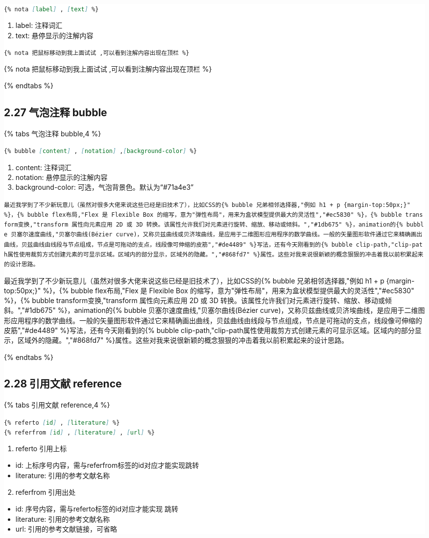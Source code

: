 ``` markdown
{% nota [label] , [text] %}
```


1. label: 注释词汇
2. text: 悬停显示的注解内容


``` markdown
{% nota 把鼠标移动到我上面试试 ,可以看到注解内容出现在顶栏 %}
```


{% nota 把鼠标移动到我上面试试 ,可以看到注解内容出现在顶栏 %}

{% endtabs %}

## 2.27 气泡注释 bubble
{% tabs 气泡注释 bubble,4 %}

``` markdown
{% bubble [content] , [notation] ,[background-color] %}
```


1. content: 注释词汇
2. notation: 悬停显示的注解内容
3. background-color: 可选，气泡背景色。默认为“#71a4e3”


``` markdown
最近我学到了不少新玩意儿（虽然对很多大佬来说这些已经是旧技术了），比如CSS的{% bubble 兄弟相邻选择器,"例如 h1 + p {margin-top:50px;}" %}，{% bubble flex布局,"Flex 是 Flexible Box 的缩写，意为"弹性布局"，用来为盒状模型提供最大的灵活性","#ec5830" %}，{% bubble transform变换,"transform 属性向元素应用 2D 或 3D 转换。该属性允许我们对元素进行旋转、缩放、移动或倾斜。","#1db675" %}，animation的{% bubble 贝塞尔速度曲线,"贝塞尔曲线(Bézier curve)，又称贝兹曲线或贝济埃曲线，是应用于二维图形应用程序的数学曲线。一般的矢量图形软件通过它来精确画出曲线，贝兹曲线由线段与节点组成，节点是可拖动的支点，线段像可伸缩的皮筋","#de4489" %}写法，还有今天刚看到的{% bubble clip-path,"clip-path属性使用裁剪方式创建元素的可显示区域。区域内的部分显示，区域外的隐藏。","#868fd7" %}属性。这些对我来说很新颖的概念狠狠的冲击着我以前积累起来的设计思路。
```


最近我学到了不少新玩意儿（虽然对很多大佬来说这些已经是旧技术了），比如CSS的{% bubble 兄弟相邻选择器,"例如 h1 + p {margin-top:50px;}" %}，{% bubble flex布局,"Flex 是 Flexible Box 的缩写，意为"弹性布局"，用来为盒状模型提供最大的灵活性","#ec5830" %}，{% bubble transform变换,"transform 属性向元素应用 2D 或 3D 转换。该属性允许我们对元素进行旋转、缩放、移动或倾斜。","#1db675" %}，animation的{% bubble 贝塞尔速度曲线,"贝塞尔曲线(Bézier curve)，又称贝兹曲线或贝济埃曲线，是应用于二维图形应用程序的数学曲线。一般的矢量图形软件通过它来精确画出曲线，贝兹曲线由线段与节点组成，节点是可拖动的支点，线段像可伸缩的皮筋","#de4489" %}写法，还有今天刚看到的{% bubble clip-path,"clip-path属性使用裁剪方式创建元素的可显示区域。区域内的部分显示，区域外的隐藏。","#868fd7" %}属性。这些对我来说很新颖的概念狠狠的冲击着我以前积累起来的设计思路。

{% endtabs %}

## 2.28 引用文献 reference
{% tabs 引用文献 reference,4 %}

``` markdown
{% referto [id] , [literature] %}
{% referfrom [id] , [literature] , [url] %}
```


1. referto 引用上标
  - id: 上标序号内容，需与referfrom标签的id对应才能实现跳转
  - literature: 引用的参考文献名称
2. referfrom 引用出处
  - id: 序号内容，需与referto标签的id对应才能实现 跳转
  - literature: 引用的参考文献名称
  - url: 引用的参考文献链接，可省略
